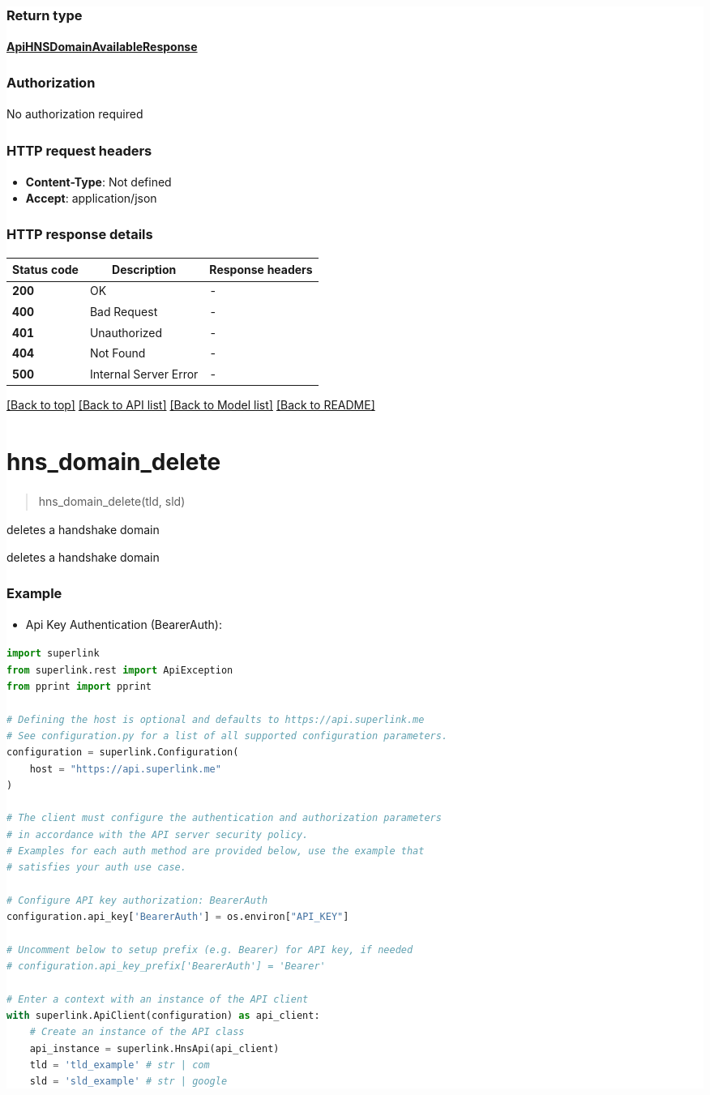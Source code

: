 ### Return type

[**ApiHNSDomainAvailableResponse**](ApiHNSDomainAvailableResponse.md)

### Authorization

No authorization required

### HTTP request headers

 - **Content-Type**: Not defined
 - **Accept**: application/json

### HTTP response details

| Status code | Description | Response headers |
|-------------|-------------|------------------|
**200** | OK |  -  |
**400** | Bad Request |  -  |
**401** | Unauthorized |  -  |
**404** | Not Found |  -  |
**500** | Internal Server Error |  -  |

[[Back to top]](#) [[Back to API list]](../README.md#documentation-for-api-endpoints) [[Back to Model list]](../README.md#documentation-for-models) [[Back to README]](../README.md)

# **hns_domain_delete**
> hns_domain_delete(tld, sld)

deletes a handshake domain

deletes a handshake domain

### Example

* Api Key Authentication (BearerAuth):

```python
import superlink
from superlink.rest import ApiException
from pprint import pprint

# Defining the host is optional and defaults to https://api.superlink.me
# See configuration.py for a list of all supported configuration parameters.
configuration = superlink.Configuration(
    host = "https://api.superlink.me"
)

# The client must configure the authentication and authorization parameters
# in accordance with the API server security policy.
# Examples for each auth method are provided below, use the example that
# satisfies your auth use case.

# Configure API key authorization: BearerAuth
configuration.api_key['BearerAuth'] = os.environ["API_KEY"]

# Uncomment below to setup prefix (e.g. Bearer) for API key, if needed
# configuration.api_key_prefix['BearerAuth'] = 'Bearer'

# Enter a context with an instance of the API client
with superlink.ApiClient(configuration) as api_client:
    # Create an instance of the API class
    api_instance = superlink.HnsApi(api_client)
    tld = 'tld_example' # str | com
    sld = 'sld_example' # str | google
```